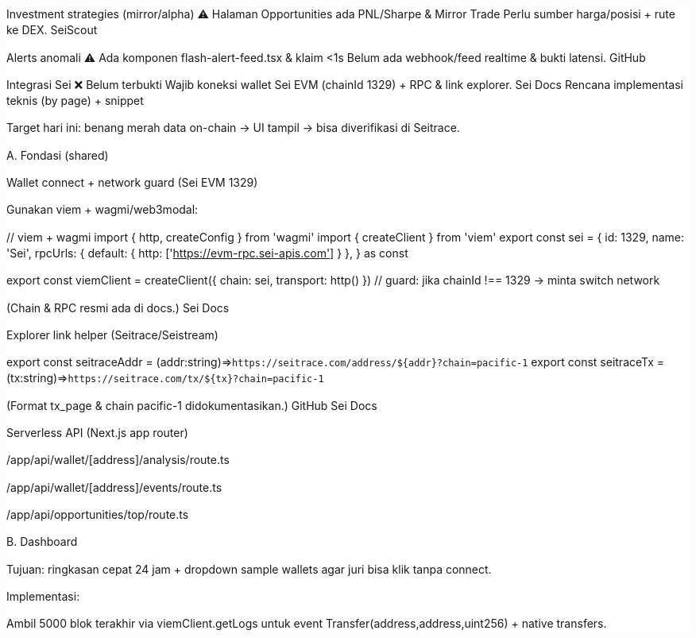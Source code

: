 Investment strategies (mirror/alpha)	⚠️ Halaman Opportunities ada PNL/Sharpe & Mirror Trade	Perlu sumber harga/posisi + rute ke DEX. 
SeiScout

Alerts anomali	⚠️ Ada komponen flash-alert-feed.tsx & klaim <1s	Belum ada webhook/feed realtime & bukti latensi. 
GitHub

Integrasi Sei	❌ Belum terbukti	Wajib koneksi wallet Sei EVM (chainId 1329) + RPC & link explorer. 
Sei Docs
Rencana implementasi teknis (by page) + snippet

Target hari ini: benang merah data on-chain → UI tampil → bisa diverifikasi di Seitrace.

A. Fondasi (shared)

Wallet connect + network guard (Sei EVM 1329)

Gunakan viem + wagmi/web3modal:

// viem + wagmi
import { http, createConfig } from 'wagmi'
import { createClient } from 'viem'
export const sei = {
  id: 1329, name: 'Sei',
  rpcUrls: { default: { http: ['https://evm-rpc.sei-apis.com'] } },
} as const

export const viemClient = createClient({ chain: sei, transport: http() })
// guard: jika chainId !== 1329 → minta switch network


(Chain & RPC resmi ada di docs.) 
Sei Docs

Explorer link helper (Seitrace/Seistream)

export const seitraceAddr = (addr:string)=>`https://seitrace.com/address/${addr}?chain=pacific-1`
export const seitraceTx   = (tx:string)=>`https://seitrace.com/tx/${tx}?chain=pacific-1`


(Format tx_page & chain pacific-1 didokumentasikan.) 
GitHub
Sei Docs

Serverless API (Next.js app router)

/app/api/wallet/[address]/analysis/route.ts

/app/api/wallet/[address]/events/route.ts

/app/api/opportunities/top/route.ts

B. Dashboard

Tujuan: ringkasan cepat 24 jam + dropdown sample wallets agar juri bisa klik tanpa connect.

Implementasi:

Ambil 5000 blok terakhir via viemClient.getLogs untuk event Transfer(address,address,uint256) + native transfers.

